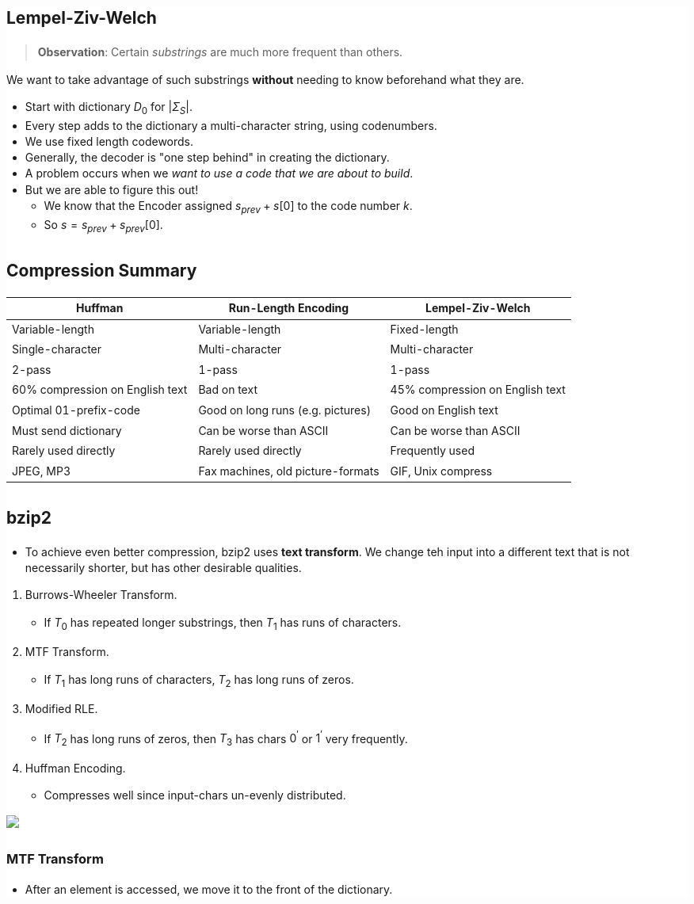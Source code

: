 ## Lempel-Ziv-Welch

> **Observation**: Certain *substrings* are much more frequent than others.

We want to take advantage of such substrings **without** needing to know beforehand what they are.

- Start with dictionary $D_0$ for $|\Sigma_S|$.
- Every step adds to the dictionary a multi-character string, using codenumbers.
- We use fixed length codewords.
- Generally, the decoder is "one step behind" in creating the dictionary.
- A problem occurs when we *want to use a code that we are about to build*.
- But we are able to figure this out!
    - We know that the Encoder assigned $s_{prev} + s[0]$ to the code number $k$.
    - So $s = s_{prev} + s_{prev}[0]$.

## Compression Summary

**Huffman** | **Run-Length Encoding** | **Lempel-Ziv-Welch**
---|---|---
Variable-length | Variable-length | Fixed-length
Single-character | Multi-character | Multi-character
2-pass | 1-pass | 1-pass
60% compression on English text | Bad on text | 45% compression on English text
Optimal 01-prefix-code | Good on long runs (e.g. pictures) | Good on English text
Must send dictionary | Can be worse than ASCII | Can be worse than ASCII
Rarely used directly | Rarely used directly | Frequently used
JPEG, MP3 | Fax machines, old picture-formats | GIF, Unix compress

## bzip2

- To achieve even better compression, bzip2 uses **text transform**. We change teh input into a different text that is not necessarily shorter, but has other desirable qualities.

1. Burrows-Wheeler Transform.

    - If $T_0$ has repeated longer substrings, then $T_1$ has runs of characters.

2. MTF Transform.

    - If $T_1$ has long runs of characters, $T_2$ has long runs of zeros.

3. Modified RLE.

    - If $T_2$ has long runs of zeros, then $T_3$ has chars $0^\prime$ or $1^\prime$ very frequently.

4. Huffman Encoding.

    - Compresses well since input-chars un-evenly distributed.

![](https://i.imgur.com/Gsta77h.png)

### MTF Transform

- After an element is accessed, we move it to the front of the dictionary.
